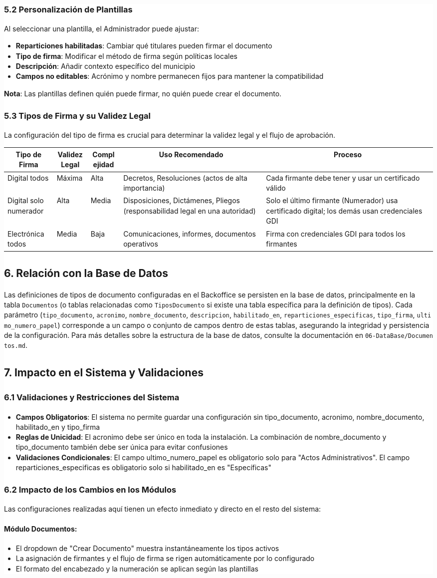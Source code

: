 ### 5.2 Personalización de Plantillas

Al seleccionar una plantilla, el Administrador puede ajustar:

- **Reparticiones habilitadas**: Cambiar qué titulares pueden firmar el documento
- **Tipo de firma**: Modificar el método de firma según políticas locales
- **Descripción**: Añadir contexto específico del municipio
- **Campos no editables**: Acrónimo y nombre permanecen fijos para mantener la compatibilidad

**Nota**: Las plantillas definen quién puede firmar, no quién puede crear el documento.

### 5.3 Tipos de Firma y su Validez Legal

La configuración del tipo de firma es crucial para determinar la validez legal y el flujo de aprobación.

| **Tipo de Firma** | **Validez Legal** | **Complejidad** | **Uso Recomendado** | **Proceso** |
|-------------------|-------------------|-----------------|---------------------|-------------|
| Digital todos | Máxima | Alta | Decretos, Resoluciones (actos de alta importancia) | Cada firmante debe tener y usar un certificado válido |
| Digital solo numerador | Alta | Media | Disposiciones, Dictámenes, Pliegos (responsabilidad legal en una autoridad) | Solo el último firmante (Numerador) usa certificado digital; los demás usan credenciales GDI |
| Electrónica todos | Media | Baja | Comunicaciones, informes, documentos operativos | Firma con credenciales GDI para todos los firmantes |

## 6. Relación con la Base de Datos

Las definiciones de tipos de documento configuradas en el Backoffice se persisten en la base de datos, principalmente en la tabla `Documentos` (o tablas relacionadas como `TiposDocumento` si existe una tabla específica para la definición de tipos). Cada parámetro (`tipo_documento`, `acronimo`, `nombre_documento`, `descripcion`, `habilitado_en`, `reparticiones_especificas`, `tipo_firma`, `ultimo_numero_papel`) corresponde a un campo o conjunto de campos dentro de estas tablas, asegurando la integridad y persistencia de la configuración. Para más detalles sobre la estructura de la base de datos, consulte la documentación en `06-DataBase/Documentos.md`.

## 7. Impacto en el Sistema y Validaciones

### 6.1 Validaciones y Restricciones del Sistema

- **Campos Obligatorios**: El sistema no permite guardar una configuración sin tipo_documento, acronimo, nombre_documento, habilitado_en y tipo_firma
- **Reglas de Unicidad**: El acronimo debe ser único en toda la instalación. La combinación de nombre_documento y tipo_documento también debe ser única para evitar confusiones
- **Validaciones Condicionales**: El campo ultimo_numero_papel es obligatorio solo para "Actos Administrativos". El campo reparticiones_especificas es obligatorio solo si habilitado_en es "Específicas"

### 6.2 Impacto de los Cambios en los Módulos

Las configuraciones realizadas aquí tienen un efecto inmediato y directo en el resto del sistema:

#### Módulo Documentos:
- El dropdown de "Crear Documento" muestra instantáneamente los tipos activos
- La asignación de firmantes y el flujo de firma se rigen automáticamente por lo configurado
- El formato del encabezado y la numeración se aplican según las plantillas
